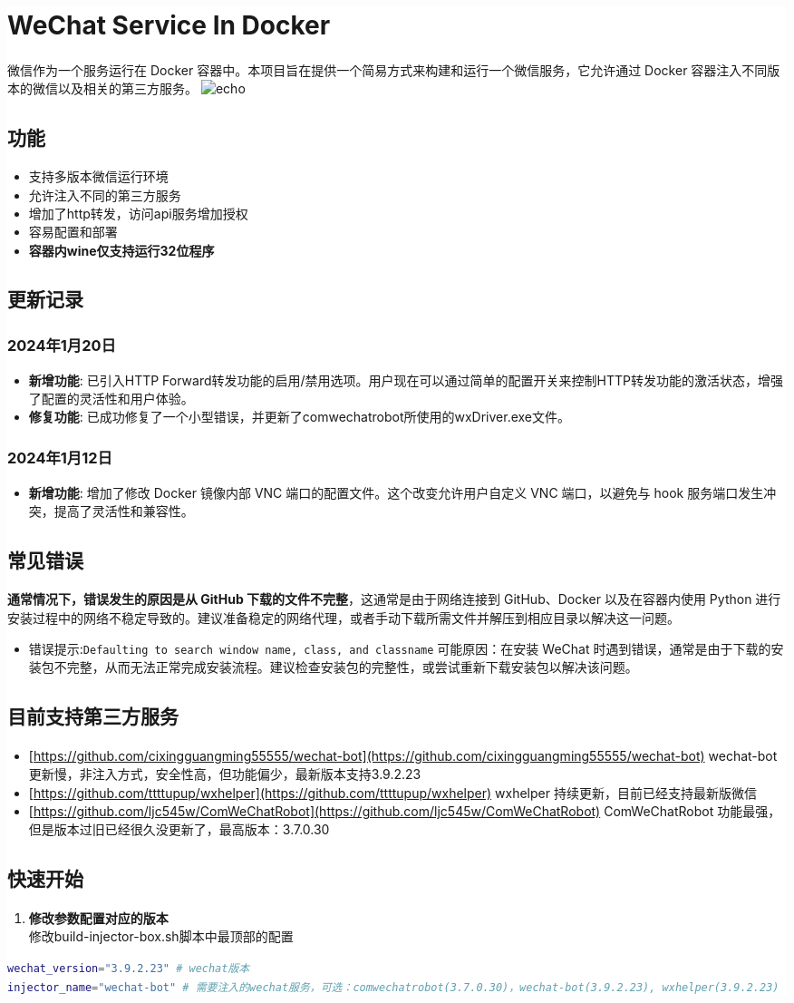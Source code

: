 # WeChat Service In Docker

微信作为一个服务运行在 Docker 容器中。本项目旨在提供一个简易方式来构建和运行一个微信服务，它允许通过 Docker 容器注入不同版本的微信以及相关的第三方服务。
![echo](https://github.com/sayue2019/wechat-service-allin/blob/master/screenshot/screenshot.jpg)


## 功能

- 支持多版本微信运行环境
- 允许注入不同的第三方服务
- 增加了http转发，访问api服务增加授权
- 容易配置和部署
- **容器内wine仅支持运行32位程序**

## 更新记录

### 2024年1月20日
- **新增功能**: 已引入HTTP Forward转发功能的启用/禁用选项。用户现在可以通过简单的配置开关来控制HTTP转发功能的激活状态，增强了配置的灵活性和用户体验。
- **修复功能**: 已成功修复了一个小型错误，并更新了comwechatrobot所使用的wxDriver.exe文件。

### 2024年1月12日
- **新增功能**: 增加了修改 Docker 镜像内部 VNC 端口的配置文件。这个改变允许用户自定义 VNC 端口，以避免与 hook 服务端口发生冲突，提高了灵活性和兼容性。

## 常见错误
**通常情况下，错误发生的原因是从 GitHub 下载的文件不完整**，这通常是由于网络连接到 GitHub、Docker 以及在容器内使用 Python 进行安装过程中的网络不稳定导致的。建议准备稳定的网络代理，或者手动下载所需文件并解压到相应目录以解决这一问题。
- 错误提示:`Defaulting to search window name, class, and classname`
可能原因：在安装 WeChat 时遇到错误，通常是由于下载的安装包不完整，从而无法正常完成安装流程。建议检查安装包的完整性，或尝试重新下载安装包以解决该问题。


## 目前支持第三方服务


- [https://github.com/cixingguangming55555/wechat-bot](https://github.com/cixingguangming55555/wechat-bot)
wechat-bot 更新慢，非注入方式，安全性高，但功能偏少，最新版本支持3.9.2.23
- [https://github.com/ttttupup/wxhelper](https://github.com/ttttupup/wxhelper)
wxhelper 持续更新，目前已经支持最新版微信
- [https://github.com/ljc545w/ComWeChatRobot](https://github.com/ljc545w/ComWeChatRobot)
ComWeChatRobot 功能最强，但是版本过旧已经很久没更新了，最高版本：3.7.0.30

## 快速开始

1. **修改参数配置对应的版本**  
修改build-injector-box.sh脚本中最顶部的配置
```sh
wechat_version="3.9.2.23" # wechat版本
injector_name="wechat-bot" # 需要注入的wechat服务，可选：comwechatrobot(3.7.0.30)，wechat-bot(3.9.2.23), wxhelper(3.9.2.23)

```
